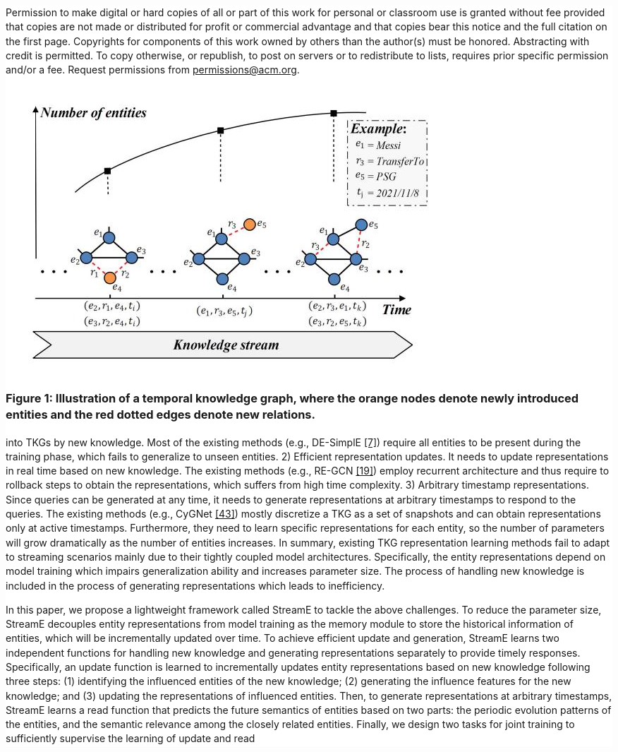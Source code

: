 Permission to make digital or hard copies of all or part of this work for personal or classroom use is granted without fee provided that copies are not made or distributed for profit or commercial advantage and that copies bear this notice and the full citation on the first page. Copyrights for components of this work owned by others than the author(s) must be honored. Abstracting with credit is permitted. To copy otherwise, or republish, to post on servers or to redistribute to lists, requires prior specific permission and/or a fee. Request permissions from permissions@acm.org.

<span id="page-1-0"></span>![](_page_1_Figure_1.jpeg)


### Figure 1: Illustration of a temporal knowledge graph, where the orange nodes denote newly introduced entities and the red dotted edges denote new relations.

into TKGs by new knowledge. Most of the existing methods (e.g., DE-SimplE [\[7\]](#page-9-9)) require all entities to be present during the training phase, which fails to generalize to unseen entities. 2) Efficient representation updates. It needs to update representations in real time based on new knowledge. The existing methods (e.g., RE-GCN [\[19\]](#page-9-10)) employ recurrent architecture and thus require to rollback steps to obtain the representations, which suffers from high time complexity. 3) Arbitrary timestamp representations. Since queries can be generated at any time, it needs to generate representations at arbitrary timestamps to respond to the queries. The existing methods (e.g., CyGNet [\[43\]](#page-9-8)) mostly discretize a TKG as a set of snapshots and can obtain representations only at active timestamps. Furthermore, they need to learn specific representations for each entity, so the number of parameters will grow dramatically as the number of entities increases. In summary, existing TKG representation learning methods fail to adapt to streaming scenarios mainly due to their tightly coupled model architectures. Specifically, the entity representations depend on model training which impairs generalization ability and increases parameter size. The process of handling new knowledge is included in the process of generating representations which leads to inefficiency.

In this paper, we propose a lightweight framework called StreamE to tackle the above challenges. To reduce the parameter size, StreamE decouples entity representations from model training as the memory module to store the historical information of entities, which will be incrementally updated over time. To achieve efficient update and generation, StreamE learns two independent functions for handling new knowledge and generating representations separately to provide timely responses. Specifically, an update function is learned to incrementally updates entity representations based on new knowledge following three steps: (1) identifying the influenced entities of the new knowledge; (2) generating the influence features for the new knowledge; and (3) updating the representations of influenced entities. Then, to generate representations at arbitrary timestamps, StreamE learns a read function that predicts the future semantics of entities based on two parts: the periodic evolution patterns of the entities, and the semantic relevance among the closely related entities. Finally, we design two tasks for joint training to sufficiently supervise the learning of update and read
